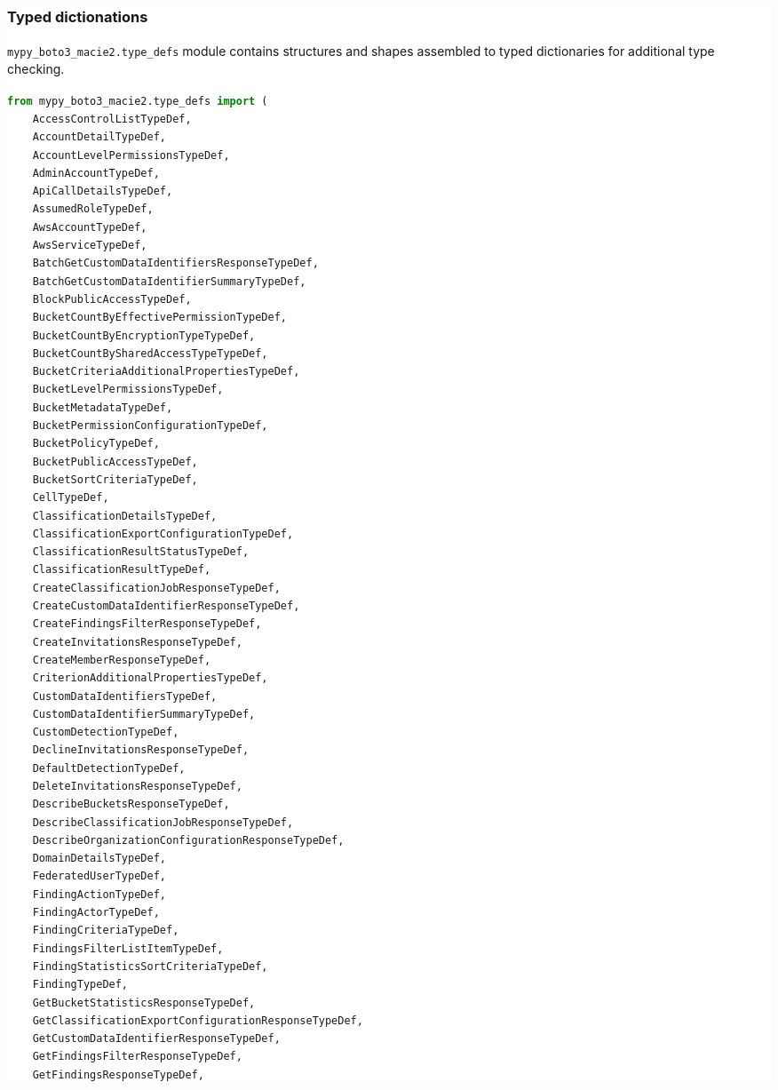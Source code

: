 





### Typed dictionations

`mypy_boto3_macie2.type_defs` module contains structures and shapes assembled
to typed dictionaries for additional type checking.

```python
from mypy_boto3_macie2.type_defs import (
    AccessControlListTypeDef,
    AccountDetailTypeDef,
    AccountLevelPermissionsTypeDef,
    AdminAccountTypeDef,
    ApiCallDetailsTypeDef,
    AssumedRoleTypeDef,
    AwsAccountTypeDef,
    AwsServiceTypeDef,
    BatchGetCustomDataIdentifiersResponseTypeDef,
    BatchGetCustomDataIdentifierSummaryTypeDef,
    BlockPublicAccessTypeDef,
    BucketCountByEffectivePermissionTypeDef,
    BucketCountByEncryptionTypeTypeDef,
    BucketCountBySharedAccessTypeTypeDef,
    BucketCriteriaAdditionalPropertiesTypeDef,
    BucketLevelPermissionsTypeDef,
    BucketMetadataTypeDef,
    BucketPermissionConfigurationTypeDef,
    BucketPolicyTypeDef,
    BucketPublicAccessTypeDef,
    BucketSortCriteriaTypeDef,
    CellTypeDef,
    ClassificationDetailsTypeDef,
    ClassificationExportConfigurationTypeDef,
    ClassificationResultStatusTypeDef,
    ClassificationResultTypeDef,
    CreateClassificationJobResponseTypeDef,
    CreateCustomDataIdentifierResponseTypeDef,
    CreateFindingsFilterResponseTypeDef,
    CreateInvitationsResponseTypeDef,
    CreateMemberResponseTypeDef,
    CriterionAdditionalPropertiesTypeDef,
    CustomDataIdentifiersTypeDef,
    CustomDataIdentifierSummaryTypeDef,
    CustomDetectionTypeDef,
    DeclineInvitationsResponseTypeDef,
    DefaultDetectionTypeDef,
    DeleteInvitationsResponseTypeDef,
    DescribeBucketsResponseTypeDef,
    DescribeClassificationJobResponseTypeDef,
    DescribeOrganizationConfigurationResponseTypeDef,
    DomainDetailsTypeDef,
    FederatedUserTypeDef,
    FindingActionTypeDef,
    FindingActorTypeDef,
    FindingCriteriaTypeDef,
    FindingsFilterListItemTypeDef,
    FindingStatisticsSortCriteriaTypeDef,
    FindingTypeDef,
    GetBucketStatisticsResponseTypeDef,
    GetClassificationExportConfigurationResponseTypeDef,
    GetCustomDataIdentifierResponseTypeDef,
    GetFindingsFilterResponseTypeDef,
    GetFindingsResponseTypeDef,
```
